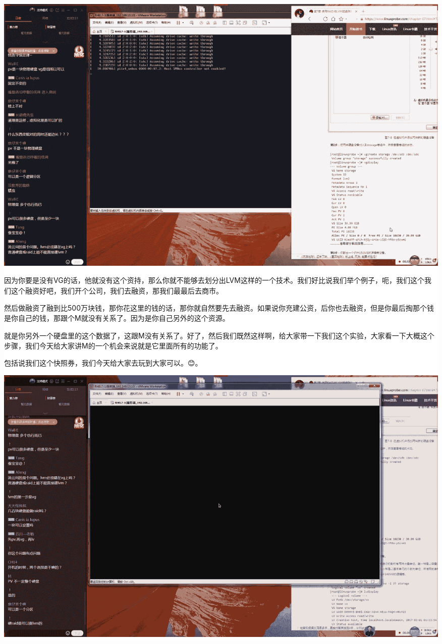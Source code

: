![](img/4c655af6f92d47ea8f5ffea39704dd95_18.png)

因为你要是没有VG的话，他就没有这个资持，那么你就不能够去划分出LVM这样的一个技术。我们好比说我们举个例子，呃，我们这个我们这个融资好吧，我们开个公司，我们去融资，那我们最最后去商市。

然后做融资了融到比500万块钱，那你花这里的钱的话，那你就自然要先去融资。如果说你充建公资，后你也去融资，但是你最后掏那个钱是你自己的钱，那跟个M就没有关系了。因为是你自己另外的这个资源。

就是你另外一个硬盘里的这个数据了，这跟M没有关系了。好了，然后我们既然这样啊，给大家带一下我们这个实验，大家看一下大概这个步骤，我们今天给大家讲M的一个机会来说就是它里面所有的功能了。

包括说我们这个快照券，我们今天给大家去玩到大家可以。😊。

![](img/4c655af6f92d47ea8f5ffea39704dd95_20.png)
